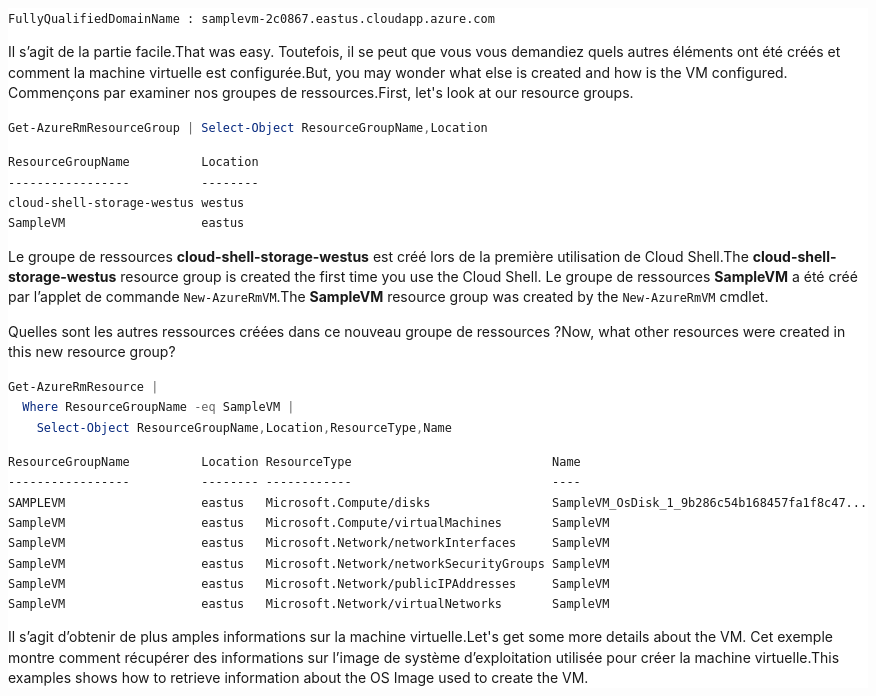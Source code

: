 ```Output
FullyQualifiedDomainName : samplevm-2c0867.eastus.cloudapp.azure.com
```

<span data-ttu-id="c989e-134">Il s’agit de la partie facile.</span><span class="sxs-lookup"><span data-stu-id="c989e-134">That was easy.</span></span> <span data-ttu-id="c989e-135">Toutefois, il se peut que vous vous demandiez quels autres éléments ont été créés et comment la machine virtuelle est configurée.</span><span class="sxs-lookup"><span data-stu-id="c989e-135">But, you may wonder what else is created and how is the VM configured.</span></span> <span data-ttu-id="c989e-136">Commençons par examiner nos groupes de ressources.</span><span class="sxs-lookup"><span data-stu-id="c989e-136">First, let's look at our resource groups.</span></span>

```powershell
Get-AzureRmResourceGroup | Select-Object ResourceGroupName,Location
```

```Output
ResourceGroupName          Location
-----------------          --------
cloud-shell-storage-westus westus
SampleVM                   eastus
```

<span data-ttu-id="c989e-137">Le groupe de ressources **cloud-shell-storage-westus** est créé lors de la première utilisation de Cloud Shell.</span><span class="sxs-lookup"><span data-stu-id="c989e-137">The **cloud-shell-storage-westus** resource group is created the first time you use the Cloud Shell.</span></span> <span data-ttu-id="c989e-138">Le groupe de ressources **SampleVM** a été créé par l’applet de commande `New-AzureRmVM`.</span><span class="sxs-lookup"><span data-stu-id="c989e-138">The **SampleVM** resource group was created by the `New-AzureRmVM` cmdlet.</span></span>

<span data-ttu-id="c989e-139">Quelles sont les autres ressources créées dans ce nouveau groupe de ressources ?</span><span class="sxs-lookup"><span data-stu-id="c989e-139">Now, what other resources were created in this new resource group?</span></span>

```powershell
Get-AzureRmResource |
  Where ResourceGroupName -eq SampleVM |
    Select-Object ResourceGroupName,Location,ResourceType,Name
```

```Output
ResourceGroupName          Location ResourceType                            Name
-----------------          -------- ------------                            ----
SAMPLEVM                   eastus   Microsoft.Compute/disks                 SampleVM_OsDisk_1_9b286c54b168457fa1f8c47...
SampleVM                   eastus   Microsoft.Compute/virtualMachines       SampleVM
SampleVM                   eastus   Microsoft.Network/networkInterfaces     SampleVM
SampleVM                   eastus   Microsoft.Network/networkSecurityGroups SampleVM
SampleVM                   eastus   Microsoft.Network/publicIPAddresses     SampleVM
SampleVM                   eastus   Microsoft.Network/virtualNetworks       SampleVM
```

<span data-ttu-id="c989e-140">Il s’agit d’obtenir de plus amples informations sur la machine virtuelle.</span><span class="sxs-lookup"><span data-stu-id="c989e-140">Let's get some more details about the VM.</span></span> <span data-ttu-id="c989e-141">Cet exemple montre comment récupérer des informations sur l’image de système d’exploitation utilisée pour créer la machine virtuelle.</span><span class="sxs-lookup"><span data-stu-id="c989e-141">This examples shows how to retrieve information about the OS Image used to create the VM.</span></span>
